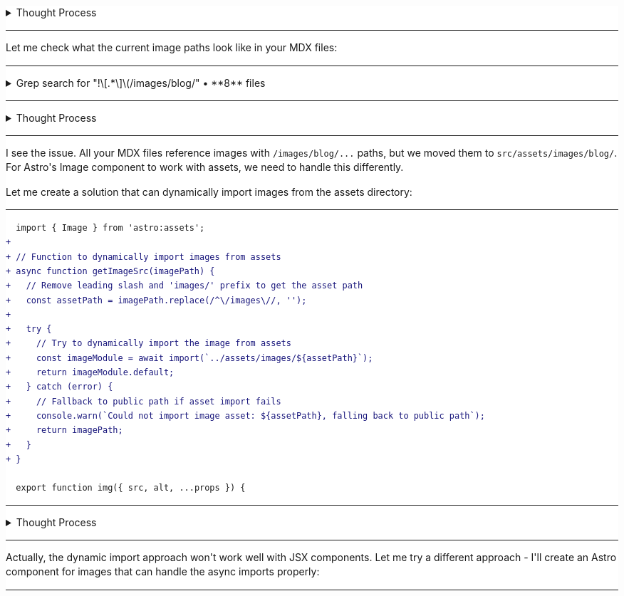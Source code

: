 
<think><details><summary>Thought Process</summary></details></think>

---

Let me check what the current image paths look like in your MDX files:

---

<details><summary>Grep search for "!\[.*\]\(/images/blog/" • **8** files</summary></details>

---

<think><details><summary>Thought Process</summary></details></think>

---

I see the issue. All your MDX files reference images with `/images/blog/...` paths, but we moved them to `src/assets/images/blog/`. For Astro's Image component to work with assets, we need to handle this differently.

Let me create a solution that can dynamically import images from the assets directory:

---

```diff
  import { Image } from 'astro:assets';
+ 
+ // Function to dynamically import images from assets
+ async function getImageSrc(imagePath) {
+   // Remove leading slash and 'images/' prefix to get the asset path
+   const assetPath = imagePath.replace(/^\/images\//, '');
+   
+   try {
+     // Try to dynamically import the image from assets
+     const imageModule = await import(`../assets/images/${assetPath}`);
+     return imageModule.default;
+   } catch (error) {
+     // Fallback to public path if asset import fails
+     console.warn(`Could not import image asset: ${assetPath}, falling back to public path`);
+     return imagePath;
+   }
+ }
  
  export function img({ src, alt, ...props }) {
```

---

<think><details><summary>Thought Process</summary></details></think>

---

Actually, the dynamic import approach won't work well with JSX components. Let me try a different approach - I'll create an Astro component for images that can handle the async imports properly:

---
